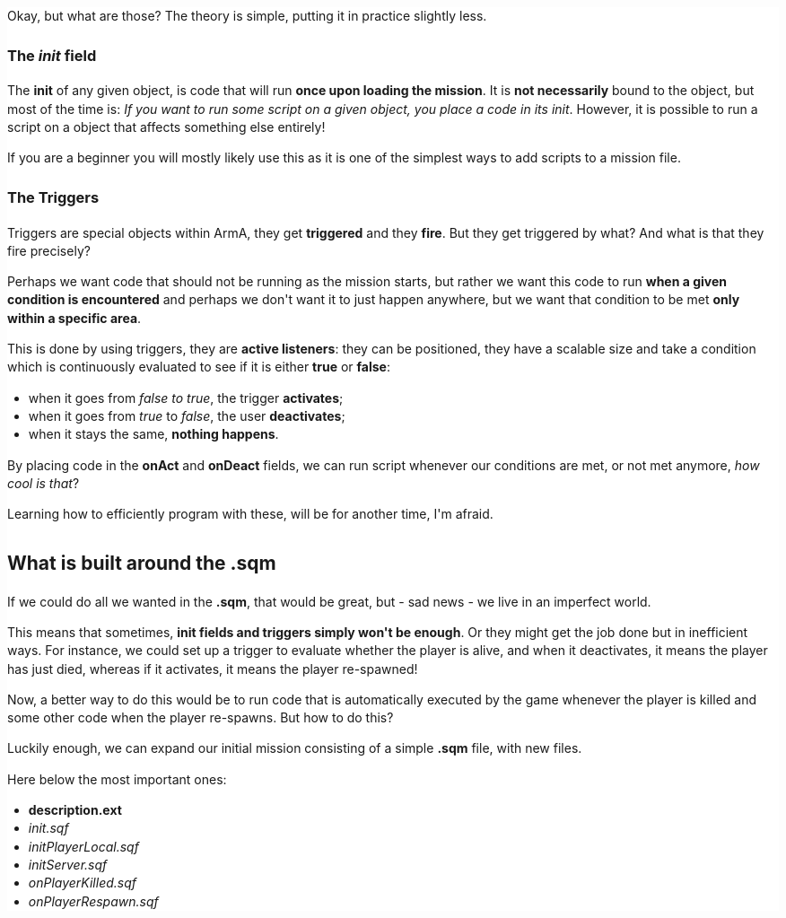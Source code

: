 Okay, but what are those? The theory is simple, putting it in practice slightly less.

### The *init* field

The **init** of any given object, is code that will run **once upon loading the mission**. It is **not necessarily** bound to the object, but most of the time is: *If you want to run some script on a given object, you place a code in its init*. However, it is possible to run a script on a object that affects something else entirely!

If you are a beginner you will mostly likely use this as it is one of the simplest ways to add scripts to a mission file.

### The Triggers

Triggers are special objects within ArmA, they get **triggered** and they **fire**. But they get triggered by what? And what is that they fire precisely?

Perhaps we want code that should not be running as the mission starts, but rather we want this code to run **when a given condition is encountered** and perhaps we don't want it to just happen anywhere, but we want that condition to be met **only within a specific area**.

This is done by using triggers, they are **active listeners**: they can be positioned, they have a scalable size and take a condition which is continuously evaluated to see if it is either **true** or **false**:
* when it goes from *false to true*, the trigger **activates**;
* when it goes from *true* to *false*, the user **deactivates**;
* when it stays the same, **nothing happens**.

By placing code in the **onAct** and **onDeact** fields, we can run script whenever our conditions are met, or not met anymore, *how cool is that*?

Learning how to efficiently program with these, will be for another time, I'm afraid.

## What is built around the .sqm
If we could do all we wanted in the **.sqm**, that would be great, but - sad news - we live in an imperfect world.

This means that sometimes, **init fields and triggers simply won't be enough**. Or they might get the job done but in inefficient ways. For instance, we could set up a trigger to evaluate whether the player is alive, and when it deactivates, it means the player has just died, whereas if it activates, it means the player re-spawned!

Now, a better way to do this would be to run code that is automatically executed by the game whenever the player is killed and some other code when the player re-spawns. But how to do this?

Luckily enough, we can expand our initial mission consisting of a simple **.sqm** file, with new files.

Here below the most important ones:
* **description.ext**
* *init.sqf*
*  *initPlayerLocal.sqf*
*  *initServer.sqf*
*  *onPlayerKilled.sqf*
*  *onPlayerRespawn.sqf*
